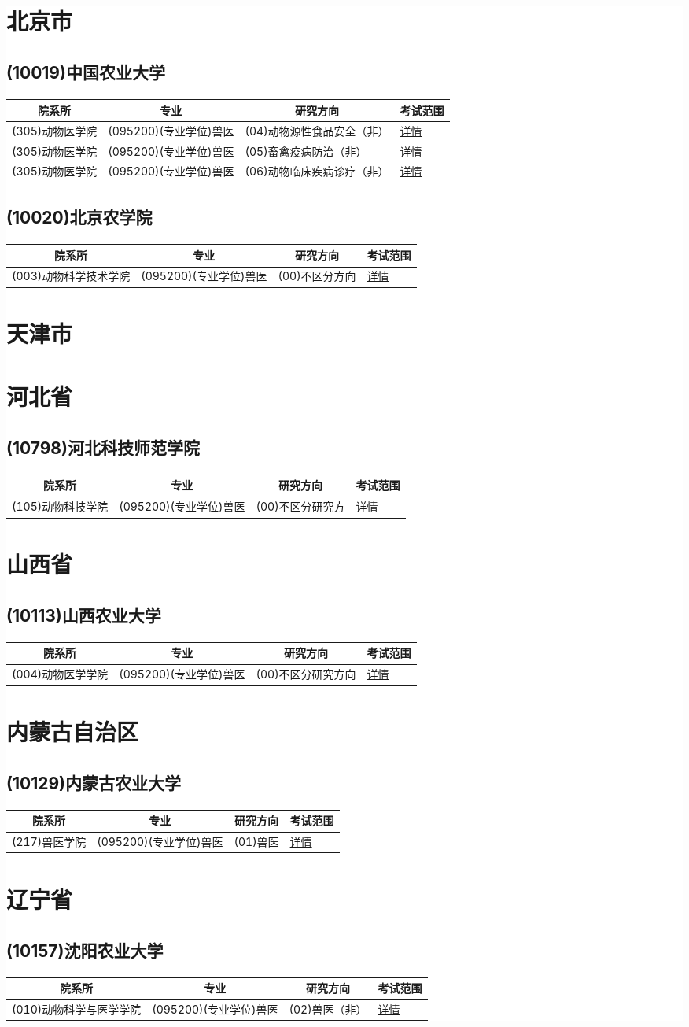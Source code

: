 # 北京市
## (10019)中国农业大学
| 院系所   |  专业  |  研究方向  |   考试范围 |  
| - | - | - |  - |   
 | (305)动物医学院 | (095200)(专业学位)兽医 | (04)动物源性食品安全（非）| [详情](https://yz.chsi.com.cn/zsml/kskm.jsp?id=1001921305095200042) |
 | (305)动物医学院 | (095200)(专业学位)兽医 | (05)畜禽疫病防治（非）| [详情](https://yz.chsi.com.cn/zsml/kskm.jsp?id=1001921305095200052) |
 | (305)动物医学院 | (095200)(专业学位)兽医 | (06)动物临床疾病诊疗（非）| [详情](https://yz.chsi.com.cn/zsml/kskm.jsp?id=1001921305095200062) |
## (10020)北京农学院
| 院系所   |  专业  |  研究方向  |   考试范围 |  
| - | - | - |  - |   
 | (003)动物科学技术学院 | (095200)(专业学位)兽医 | (00)不区分方向| [详情](https://yz.chsi.com.cn/zsml/kskm.jsp?id=1002021003095200002) |
# 天津市
# 河北省
## (10798)河北科技师范学院
| 院系所   |  专业  |  研究方向  |   考试范围 |  
| - | - | - |  - |   
 | (105)动物科技学院 | (095200)(专业学位)兽医 | (00)不区分研究方| [详情](https://yz.chsi.com.cn/zsml/kskm.jsp?id=1079821105095200002) |
# 山西省
## (10113)山西农业大学
| 院系所   |  专业  |  研究方向  |   考试范围 |  
| - | - | - |  - |   
 | (004)动物医学学院 | (095200)(专业学位)兽医 | (00)不区分研究方向| [详情](https://yz.chsi.com.cn/zsml/kskm.jsp?id=1011321004095200002) |
# 内蒙古自治区
## (10129)内蒙古农业大学
| 院系所   |  专业  |  研究方向  |   考试范围 |  
| - | - | - |  - |   
 | (217)兽医学院 | (095200)(专业学位)兽医 | (01)兽医| [详情](https://yz.chsi.com.cn/zsml/kskm.jsp?id=1012921217095200012) |
# 辽宁省
## (10157)沈阳农业大学
| 院系所   |  专业  |  研究方向  |   考试范围 |  
| - | - | - |  - |   
 | (010)动物科学与医学学院 | (095200)(专业学位)兽医 | (02)兽医（非）| [详情](https://yz.chsi.com.cn/zsml/kskm.jsp?id=1015721010095200022) |